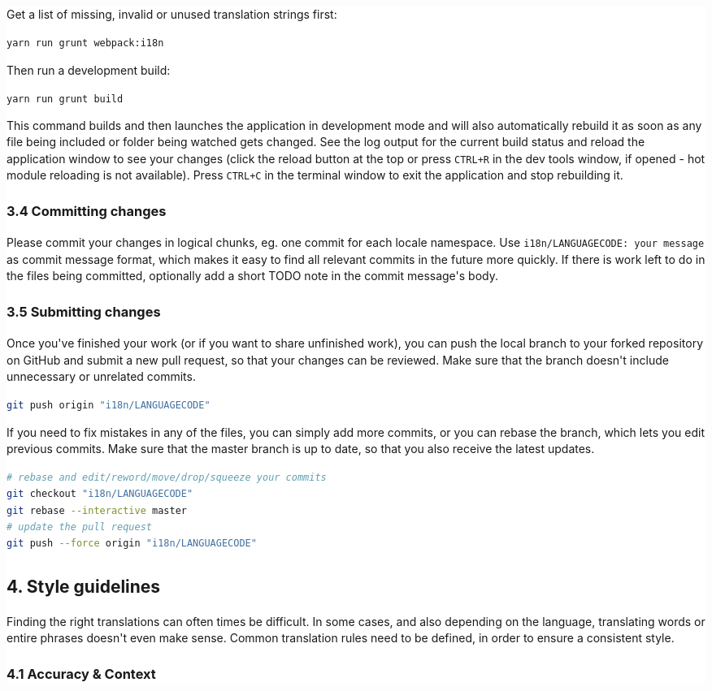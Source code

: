 Get a list of missing, invalid or unused translation strings first:

```bash
yarn run grunt webpack:i18n
```

Then run a development build:

```bash
yarn run grunt build
```

This command builds and then launches the application in development mode and will also automatically rebuild it as soon as any file being included or folder being watched gets changed. See the log output for the current build status and reload the application window to see your changes (click the reload button at the top or press `CTRL+R` in the dev tools window, if opened - hot module reloading is not available). Press `CTRL+C` in the terminal window to exit the application and stop rebuilding it.

### 3.4 Committing changes

Please commit your changes in logical chunks, eg. one commit for each locale namespace. Use `i18n/LANGUAGECODE: your message` as commit message format, which makes it easy to find all relevant commits in the future more quickly. If there is work left to do in the files being committed, optionally add a short TODO note in the commit message's body.

### 3.5 Submitting changes

Once you've finished your work (or if you want to share unfinished work), you can push the local branch to your forked repository on GitHub and submit a new pull request, so that your changes can be reviewed. Make sure that the branch doesn't include unnecessary or unrelated commits.

```bash
git push origin "i18n/LANGUAGECODE"
```

If you need to fix mistakes in any of the files, you can simply add more commits, or you can rebase the branch, which lets you edit previous commits. Make sure that the master branch is up to date, so that you also receive the latest updates.

```bash
# rebase and edit/reword/move/drop/squeeze your commits
git checkout "i18n/LANGUAGECODE"
git rebase --interactive master
# update the pull request
git push --force origin "i18n/LANGUAGECODE"
```


## 4. Style guidelines

Finding the right translations can often times be difficult. In some cases, and also depending on the language, translating words or entire phrases doesn't even make sense. Common translation rules need to be defined, in order to ensure a consistent style.

### 4.1 Accuracy & Context
